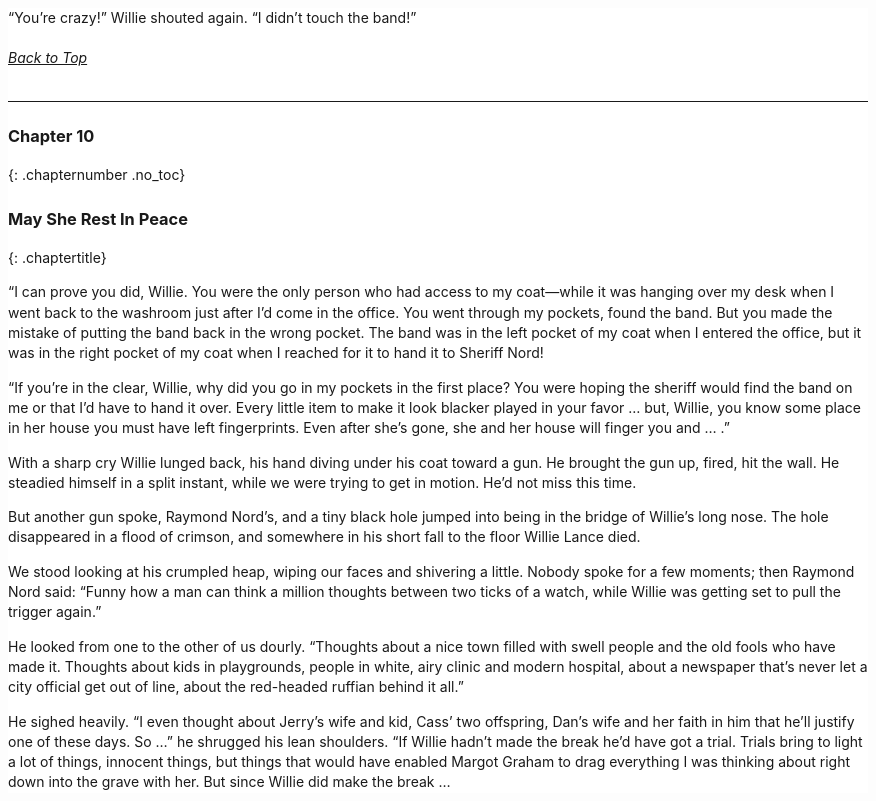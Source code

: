 “You’re crazy!” Willie shouted again. “I didn’t touch the band!”

<h6 class="btt"><a href="#top">Back to Top</a></h6>

<hr>

### Chapter 10
{: .chapternumber .no_toc}

### May She Rest In Peace
{: .chaptertitle}

“I can prove you did, Willie. You were the only person who had access to
my coat—while it was hanging over my desk when I went back to the
washroom just after I’d come in the office. You went through my pockets,
found the band. But you made the mistake of putting the band back in the
wrong pocket. The band was in the left pocket of my coat when I entered
the office, but it was in the right pocket of my coat when I reached for
it to hand it to Sheriff Nord!

“If you’re in the clear, Willie, why did you go in my pockets in the
first place? You were hoping the sheriff would find the band on me or
that I’d have to hand it over. Every little item to make it look blacker
played in your favor … but, Willie, you know some place in her house you
must have left fingerprints. Even after she’s gone, she and her house
will finger you and … .”

With a sharp cry Willie lunged back, his hand diving under his coat
toward a gun. He brought the gun up, fired, hit the wall. He steadied
himself in a split instant, while we were trying to get in motion. He’d
not miss this time.

But another gun spoke, Raymond Nord’s, and a tiny black hole jumped into
being in the bridge of Willie’s long nose. The hole disappeared in a
flood of crimson, and somewhere in his short fall to the floor Willie
Lance died.

We stood looking at his crumpled heap, wiping our faces and shivering a
little. Nobody spoke for a few moments; then Raymond Nord said: “Funny
how a man can think a million thoughts between two ticks of a watch,
while Willie was getting set to pull the trigger again.”

He looked from one to the other of us dourly. “Thoughts about a nice
town filled with swell people and the old fools who have made it.
Thoughts about kids in playgrounds, people in white, airy clinic and
modern hospital, about a newspaper that’s never let a city official get
out of line, about the red-headed ruffian behind it all.”

He sighed heavily. “I even thought about Jerry’s wife and kid, Cass’ two
offspring, Dan’s wife and her faith in him that he’ll justify one of
these days. So …” he shrugged his lean shoulders. “If Willie hadn’t made
the break he’d have got a trial. Trials bring to light a lot of things,
innocent things, but things that would have enabled Margot Graham to
drag everything I was thinking about right down into the grave with her.
But since Willie did make the break …
